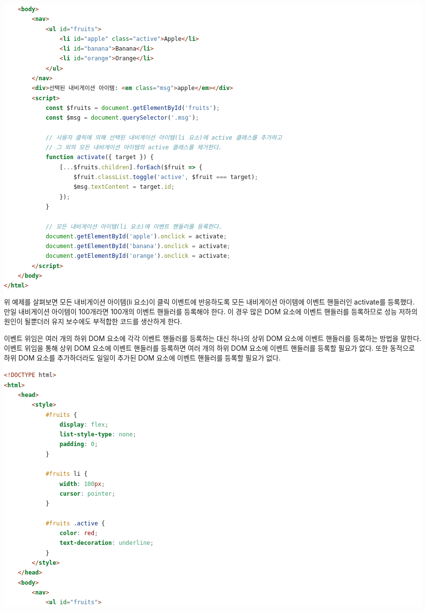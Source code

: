 ```html
	<body>
		<nav>
			<ul id="fruits">
				<li id="apple" class="active">Apple</li>
				<li id="banana">Banana</li>
				<li id="orange">Orange</li>
			</ul>
		</nav>
		<div>선택된 내비게이션 아이템: <em class="msg">apple</em></div>
		<script>
			const $fruits = document.getElementById('fruits');
			const $msg = document.querySelector('.msg');

			// 사용자 클릭에 의해 선택된 내비게이션 아이템(li 요소)에 active 클래스를 추가하고
			// 그 외의 모든 내비게이션 아이템의 active 클래스를 제거한다.
			function activate({ target }) {
				[...$fruits.children].forEach($fruit => {
					$fruit.classList.toggle('active', $fruit === target);
					$msg.textContent = target.id;
				});
			}

			// 모든 내비게이션 아이템(li 요소)에 이벤트 핸들러를 등록한다.
			document.getElementById('apple').onclick = activate;
			document.getElementById('banana').onclick = activate;
			document.getElementById('orange').onclick = activate;
		</script>
	</body>
</html>
```

위 예제를 살펴보면 모든 내비게이션 아이템(li 요소)이 클릭 이벤트에 반응하도록 모든 내비게이션 아이템에 이벤트 핸들러인 activate를 등록했다. 만일 내비게이션 아이템이 100개라면 100개의 이벤트 핸들러를 등록해야 한다. 이 경우 많은 DOM 요소에 이벤트 핸들러를 등록하므로 성능 저하의 원인이 될뿐더러 유지 보수에도 부적합한 코드를 생산하게 한다.

이벤트 위임은 여러 개의 하위 DOM 요소에 각각 이벤트 핸들러를 등록하는 대신 하나의 상위 DOM 요소에 이벤트 핸들러를 등록하는 방법을 말한다. 이벤트 위임을 통해 상위 DOM 요소에 이벤트 핸들러를 등록하면 여러 개의 하위 DOM 요소에 이벤트 핸들러를 등록할 필요가 없다. 또한 동적으로 하위 DOM 요소를 추가하더라도 일일이 추가된 DOM 요소에 이벤트 핸들러를 등록할 필요가 없다.

```html
<!DOCTYPE html>
<html>
	<head>
		<style>
			#fruits {
				display: flex;
				list-style-type: none;
				padding: 0;
			}

			#fruits li {
				width: 100px;
				cursor: pointer;
			}

			#fruits .active {
				color: red;
				text-decoration: underline;
			}
		</style>
	</head>
	<body>
		<nav>
			<ul id="fruits">
```